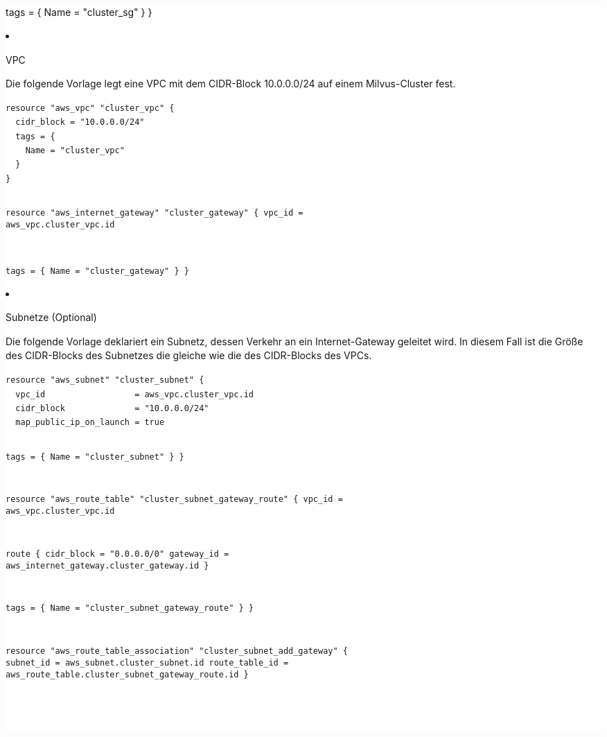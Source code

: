   tags = {
    Name = &quot;cluster_sg&quot;
  }
}
</code></pre></li>
<li><p>VPC</p>
<p>Die folgende Vorlage legt eine VPC mit dem CIDR-Block 10.0.0.0/24 auf einem Milvus-Cluster fest.</p>
<pre><code translate="no" class="language-main.tf">resource &quot;aws_vpc&quot; &quot;cluster_vpc&quot; {
  cidr_block = &quot;10.0.0.0/24&quot;
  tags = {
    Name = &quot;cluster_vpc&quot;
  }
}

resource &quot;aws_internet_gateway&quot; &quot;cluster_gateway&quot; {
  vpc_id = aws_vpc.cluster_vpc.id

  tags = {
    Name = &quot;cluster_gateway&quot;
  }
}
</code></pre></li>
<li><p>Subnetze (Optional)</p>
<p>Die folgende Vorlage deklariert ein Subnetz, dessen Verkehr an ein Internet-Gateway geleitet wird. In diesem Fall ist die Größe des CIDR-Blocks des Subnetzes die gleiche wie die des CIDR-Blocks des VPCs.</p>
<pre><code translate="no" class="language-main.tf">resource &quot;aws_subnet&quot; &quot;cluster_subnet&quot; {
  vpc_id                  = aws_vpc.cluster_vpc.id
  cidr_block              = &quot;10.0.0.0/24&quot;
  map_public_ip_on_launch = true

  tags = {
    Name = &quot;cluster_subnet&quot;
  }
}

resource &quot;aws_route_table&quot; &quot;cluster_subnet_gateway_route&quot; {
  vpc_id       = aws_vpc.cluster_vpc.id

  route {
    cidr_block = &quot;0.0.0.0/0&quot;
    gateway_id = aws_internet_gateway.cluster_gateway.id
  }

  tags = {
    Name = &quot;cluster_subnet_gateway_route&quot;
  }
}

resource &quot;aws_route_table_association&quot; &quot;cluster_subnet_add_gateway&quot; {
  subnet_id      = aws_subnet.cluster_subnet.id
  route_table_id = aws_route_table.cluster_subnet_gateway_route.id
}
